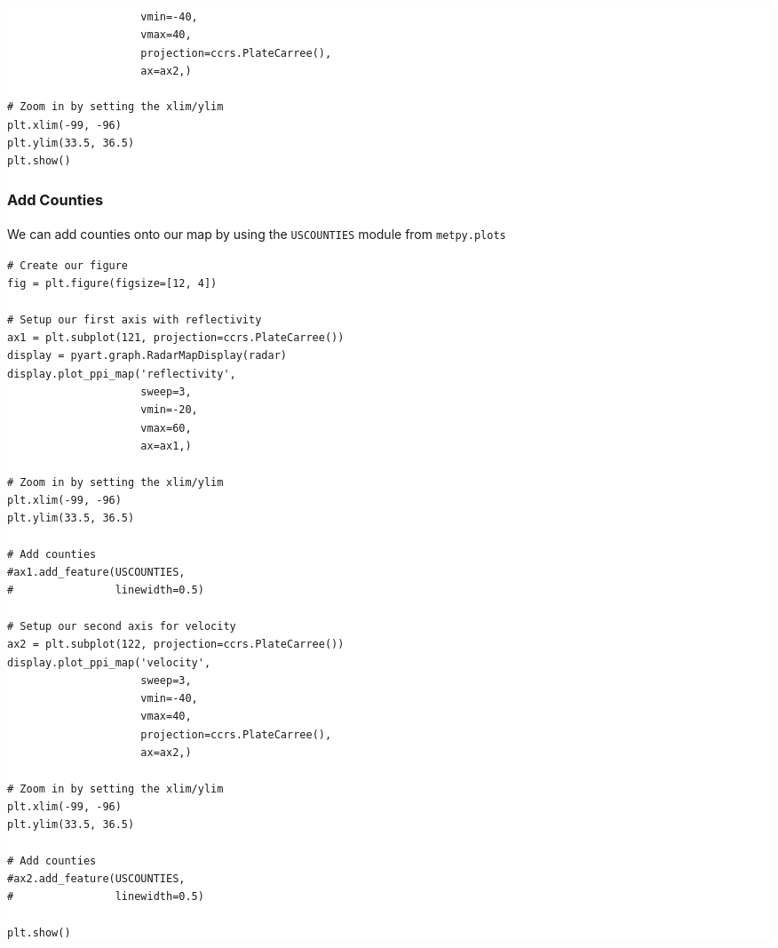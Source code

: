 ```{code-cell} ipython3
                     vmin=-40,
                     vmax=40,
                     projection=ccrs.PlateCarree(),
                     ax=ax2,)

# Zoom in by setting the xlim/ylim
plt.xlim(-99, -96)
plt.ylim(33.5, 36.5)
plt.show()
```

### Add Counties
We can add counties onto our map by using the `USCOUNTIES` module from `metpy.plots`

```{code-cell} ipython3
# Create our figure
fig = plt.figure(figsize=[12, 4])

# Setup our first axis with reflectivity
ax1 = plt.subplot(121, projection=ccrs.PlateCarree())
display = pyart.graph.RadarMapDisplay(radar)
display.plot_ppi_map('reflectivity',
                     sweep=3,
                     vmin=-20,
                     vmax=60,
                     ax=ax1,)

# Zoom in by setting the xlim/ylim
plt.xlim(-99, -96)
plt.ylim(33.5, 36.5)

# Add counties
#ax1.add_feature(USCOUNTIES,
#                linewidth=0.5)

# Setup our second axis for velocity
ax2 = plt.subplot(122, projection=ccrs.PlateCarree())
display.plot_ppi_map('velocity',
                     sweep=3,
                     vmin=-40,
                     vmax=40,
                     projection=ccrs.PlateCarree(),
                     ax=ax2,)

# Zoom in by setting the xlim/ylim
plt.xlim(-99, -96)
plt.ylim(33.5, 36.5)

# Add counties
#ax2.add_feature(USCOUNTIES,
#                linewidth=0.5)

plt.show()
```
